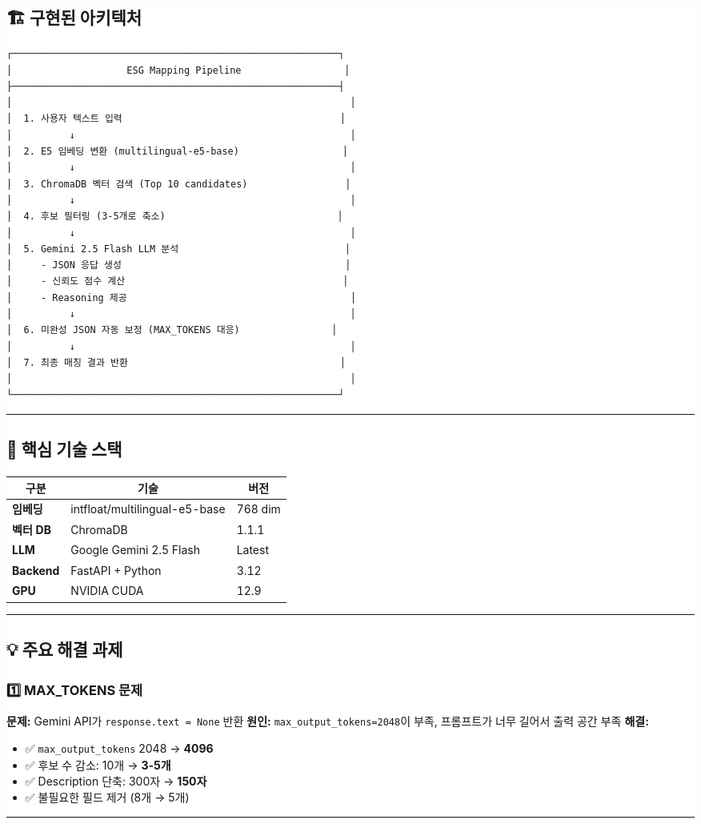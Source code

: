 
## 🏗️ 구현된 아키텍처

```
┌─────────────────────────────────────────────────────────┐
│                    ESG Mapping Pipeline                  │
├─────────────────────────────────────────────────────────┤
│                                                           │
│  1. 사용자 텍스트 입력                                      │
│          ↓                                                │
│  2. E5 임베딩 변환 (multilingual-e5-base)                  │
│          ↓                                                │
│  3. ChromaDB 벡터 검색 (Top 10 candidates)                 │
│          ↓                                                │
│  4. 후보 필터링 (3-5개로 축소)                              │
│          ↓                                                │
│  5. Gemini 2.5 Flash LLM 분석                             │
│     - JSON 응답 생성                                       │
│     - 신뢰도 점수 계산                                      │
│     - Reasoning 제공                                       │
│          ↓                                                │
│  6. 미완성 JSON 자동 보정 (MAX_TOKENS 대응)                │
│          ↓                                                │
│  7. 최종 매칭 결과 반환                                     │
│                                                           │
└─────────────────────────────────────────────────────────┘
```

---

## 🔧 핵심 기술 스택

| 구분 | 기술 | 버전 |
|-----|------|------|
| **임베딩** | intfloat/multilingual-e5-base | 768 dim |
| **벡터 DB** | ChromaDB | 1.1.1 |
| **LLM** | Google Gemini 2.5 Flash | Latest |
| **Backend** | FastAPI + Python | 3.12 |
| **GPU** | NVIDIA CUDA | 12.9 |

---

## 💡 주요 해결 과제

### 1️⃣ MAX_TOKENS 문제
**문제:** Gemini API가 `response.text = None` 반환
**원인:** `max_output_tokens=2048`이 부족, 프롬프트가 너무 길어서 출력 공간 부족
**해결:**
- ✅ `max_output_tokens` 2048 → **4096**
- ✅ 후보 수 감소: 10개 → **3-5개**
- ✅ Description 단축: 300자 → **150자**
- ✅ 불필요한 필드 제거 (8개 → 5개)

---